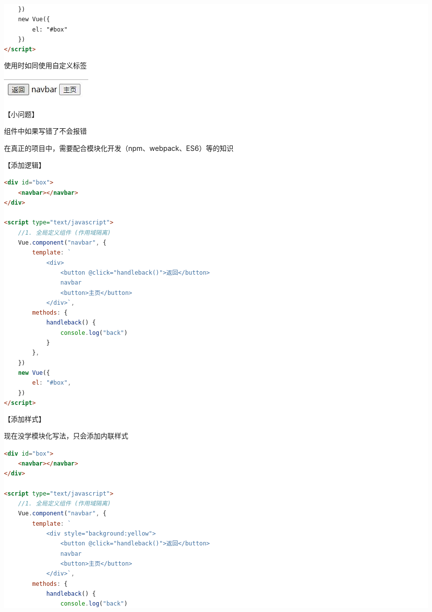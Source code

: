 ```HTML
	})
	new Vue({
		el: "#box"
	})
</script>
```
使用时如同使用自定义标签  

![](笔记_files/67.jpg)  

【小问题】  

组件中如果写错了不会报错  

在真正的项目中，需要配合模块化开发（npm、webpack、ES6）等的知识

【添加逻辑】  

```HTML
<div id="box">
	<navbar></navbar>
</div>

<script type="text/javascript">
	//1. 全局定义组件 (作用域隔离)
	Vue.component("navbar", {
		template: `
			<div>
				<button @click="handleback()">返回</button>
				navbar
				<button>主页</button>
			</div>`,
		methods: {
			handleback() {
				console.log("back")
			}
		},
	})
	new Vue({
		el: "#box",
	})
</script>
```
【添加样式】  

现在没学模块化写法，只会添加内联样式  

```HTML
<div id="box">
	<navbar></navbar>
</div>

<script type="text/javascript">
	//1. 全局定义组件 (作用域隔离)
	Vue.component("navbar", {
		template: `
			<div style="background:yellow">
				<button @click="handleback()">返回</button>
				navbar
				<button>主页</button>
			</div>`,
		methods: {
			handleback() {
				console.log("back")
```